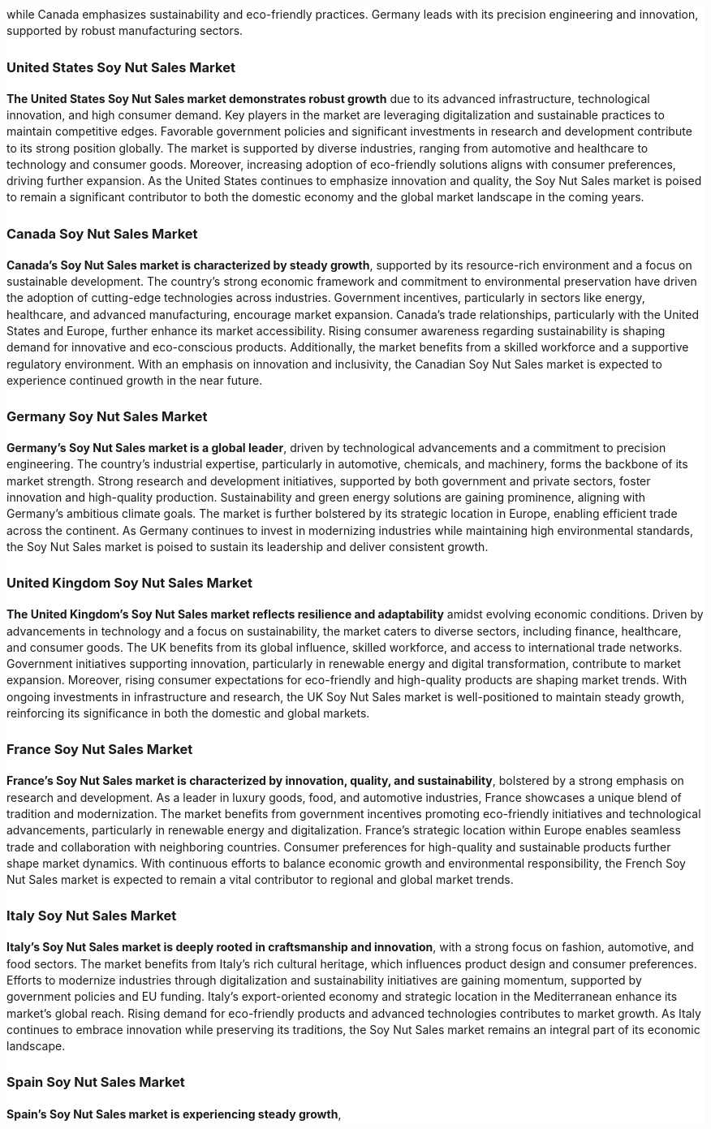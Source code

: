while Canada emphasizes sustainability and eco-friendly practices. Germany leads with its precision engineering and innovation, supported by robust manufacturing sectors.</span></em></p></blockquote><h3><strong>United States Soy Nut Sales Market</strong></h3><p><strong>The United States Soy Nut Sales market demonstrates robust growth</strong> due to its advanced infrastructure, technological innovation, and high consumer demand. Key players in the market are leveraging digitalization and sustainable practices to maintain competitive edges. Favorable government policies and significant investments in research and development contribute to its strong position globally. The market is supported by diverse industries, ranging from automotive and healthcare to technology and consumer goods. Moreover, increasing adoption of eco-friendly solutions aligns with consumer preferences, driving further expansion. As the United States continues to emphasize innovation and quality, the Soy Nut Sales market is poised to remain a significant contributor to both the domestic economy and the global market landscape in the coming years.</p><h3><strong>Canada Soy Nut Sales Market</strong></h3><p><strong>Canada&rsquo;s Soy Nut Sales market is characterized by steady growth</strong>, supported by its resource-rich environment and a focus on sustainable development. The country&rsquo;s strong economic framework and commitment to environmental preservation have driven the adoption of cutting-edge technologies across industries. Government incentives, particularly in sectors like energy, healthcare, and advanced manufacturing, encourage market expansion. Canada&rsquo;s trade relationships, particularly with the United States and Europe, further enhance its market accessibility. Rising consumer awareness regarding sustainability is shaping demand for innovative and eco-conscious products. Additionally, the market benefits from a skilled workforce and a supportive regulatory environment. With an emphasis on innovation and inclusivity, the Canadian Soy Nut Sales market is expected to experience continued growth in the near future.</p><h3><strong>Germany Soy Nut Sales Market</strong></h3><p><strong>Germany&rsquo;s Soy Nut Sales market is a global leader</strong>, driven by technological advancements and a commitment to precision engineering. The country&rsquo;s industrial expertise, particularly in automotive, chemicals, and machinery, forms the backbone of its market strength. Strong research and development initiatives, supported by both government and private sectors, foster innovation and high-quality production. Sustainability and green energy solutions are gaining prominence, aligning with Germany&rsquo;s ambitious climate goals. The market is further bolstered by its strategic location in Europe, enabling efficient trade across the continent. As Germany continues to invest in modernizing industries while maintaining high environmental standards, the Soy Nut Sales market is poised to sustain its leadership and deliver consistent growth.</p><h3><strong>United Kingdom Soy Nut Sales Market</strong></h3><p><strong>The United Kingdom&rsquo;s Soy Nut Sales market reflects resilience and adaptability</strong> amidst evolving economic conditions. Driven by advancements in technology and a focus on sustainability, the market caters to diverse sectors, including finance, healthcare, and consumer goods. The UK benefits from its global influence, skilled workforce, and access to international trade networks. Government initiatives supporting innovation, particularly in renewable energy and digital transformation, contribute to market expansion. Moreover, rising consumer expectations for eco-friendly and high-quality products are shaping market trends. With ongoing investments in infrastructure and research, the UK Soy Nut Sales market is well-positioned to maintain steady growth, reinforcing its significance in both the domestic and global markets.</p><h3><strong>France Soy Nut Sales Market</strong></h3><p><strong>France&rsquo;s Soy Nut Sales market is characterized by innovation, quality, and sustainability</strong>, bolstered by a strong emphasis on research and development. As a leader in luxury goods, food, and automotive industries, France showcases a unique blend of tradition and modernization. The market benefits from government incentives promoting eco-friendly initiatives and technological advancements, particularly in renewable energy and digitalization. France&rsquo;s strategic location within Europe enables seamless trade and collaboration with neighboring countries. Consumer preferences for high-quality and sustainable products further shape market dynamics. With continuous efforts to balance economic growth and environmental responsibility, the French Soy Nut Sales market is expected to remain a vital contributor to regional and global market trends.</p><h3><strong>Italy Soy Nut Sales Market</strong></h3><p><strong>Italy&rsquo;s Soy Nut Sales market is deeply rooted in craftsmanship and innovation</strong>, with a strong focus on fashion, automotive, and food sectors. The market benefits from Italy&rsquo;s rich cultural heritage, which influences product design and consumer preferences. Efforts to modernize industries through digitalization and sustainability initiatives are gaining momentum, supported by government policies and EU funding. Italy&rsquo;s export-oriented economy and strategic location in the Mediterranean enhance its market&rsquo;s global reach. Rising demand for eco-friendly products and advanced technologies contributes to market growth. As Italy continues to embrace innovation while preserving its traditions, the Soy Nut Sales market remains an integral part of its economic landscape.</p><h3><strong>Spain Soy Nut Sales Market</strong></h3><p><strong>Spain&rsquo;s Soy Nut Sales market is experiencing steady growth</strong>,